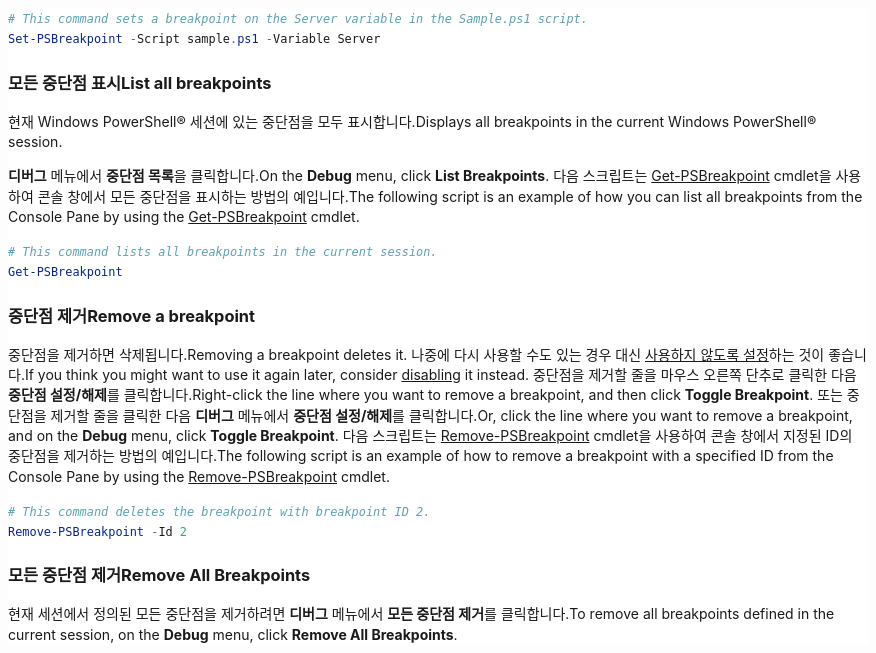``` PowerShell
# This command sets a breakpoint on the Server variable in the Sample.ps1 script.
Set-PSBreakpoint -Script sample.ps1 -Variable Server
```

### <a name="list-all-breakpoints"></a><span data-ttu-id="49a03-129">모든 중단점 표시</span><span class="sxs-lookup"><span data-stu-id="49a03-129">List all breakpoints</span></span>
<span data-ttu-id="49a03-130">현재 Windows PowerShell® 세션에 있는 중단점을 모두 표시합니다.</span><span class="sxs-lookup"><span data-stu-id="49a03-130">Displays all breakpoints in the current Windows PowerShell® session.</span></span>

<span data-ttu-id="49a03-131">**디버그** 메뉴에서 **중단점 목록**을 클릭합니다.</span><span class="sxs-lookup"><span data-stu-id="49a03-131">On the **Debug** menu, click **List Breakpoints**.</span></span> <span data-ttu-id="49a03-132">다음 스크립트는 [Get-PSBreakpoint](https://technet.microsoft.com/library/0bf48936-00ab-411c-b5e0-9b10a812a3c6) cmdlet을 사용하여 콘솔 창에서 모든 중단점을 표시하는 방법의 예입니다.</span><span class="sxs-lookup"><span data-stu-id="49a03-132">The following script is an example of how you can list all breakpoints from the Console Pane by using the [Get-PSBreakpoint](https://technet.microsoft.com/library/0bf48936-00ab-411c-b5e0-9b10a812a3c6) cmdlet.</span></span>

``` PowerShell
# This command lists all breakpoints in the current session. 
Get-PSBreakpoint
```

### <a name="remove-a-breakpoint"></a><span data-ttu-id="49a03-133">중단점 제거</span><span class="sxs-lookup"><span data-stu-id="49a03-133">Remove a breakpoint</span></span>
<span data-ttu-id="49a03-134">중단점을 제거하면 삭제됩니다.</span><span class="sxs-lookup"><span data-stu-id="49a03-134">Removing a breakpoint deletes it.</span></span>  <span data-ttu-id="49a03-135">나중에 다시 사용할 수도 있는 경우 대신 [사용하지 않도록 설정](#bkmk_disable)하는 것이 좋습니다.</span><span class="sxs-lookup"><span data-stu-id="49a03-135">If you think you might want to use it again later, consider [disabling](#bkmk_disable) it instead.</span></span>  <span data-ttu-id="49a03-136">중단점을 제거할 줄을 마우스 오른쪽 단추로 클릭한 다음 **중단점 설정/해제**를 클릭합니다.</span><span class="sxs-lookup"><span data-stu-id="49a03-136">Right-click the line where you want to remove a breakpoint, and then click **Toggle Breakpoint**.</span></span> <span data-ttu-id="49a03-137">또는 중단점을 제거할 줄을 클릭한 다음 **디버그** 메뉴에서 **중단점 설정/해제**를 클릭합니다.</span><span class="sxs-lookup"><span data-stu-id="49a03-137">Or, click the line where you want to remove a breakpoint, and on the **Debug** menu, click **Toggle Breakpoint**.</span></span> <span data-ttu-id="49a03-138">다음 스크립트는 [Remove-PSBreakpoint](https://technet.microsoft.com/library/4c877a80-0ea0-4790-9281-88c08ef0ddd6) cmdlet을 사용하여 콘솔 창에서 지정된 ID의 중단점을 제거하는 방법의 예입니다.</span><span class="sxs-lookup"><span data-stu-id="49a03-138">The following script is an example of how to remove a breakpoint with a specified ID from the Console Pane by using the [Remove-PSBreakpoint](https://technet.microsoft.com/library/4c877a80-0ea0-4790-9281-88c08ef0ddd6) cmdlet.</span></span>

``` PowerShell
# This command deletes the breakpoint with breakpoint ID 2.
Remove-PSBreakpoint -Id 2
```

### <a name="remove-all-breakpoints"></a><span data-ttu-id="49a03-139">모든 중단점 제거</span><span class="sxs-lookup"><span data-stu-id="49a03-139">Remove All Breakpoints</span></span>
<span data-ttu-id="49a03-140">현재 세션에서 정의된 모든 중단점을 제거하려면 **디버그** 메뉴에서 **모든 중단점 제거**를 클릭합니다.</span><span class="sxs-lookup"><span data-stu-id="49a03-140">To remove all breakpoints defined in the current session, on the **Debug** menu, click **Remove All Breakpoints**.</span></span>
